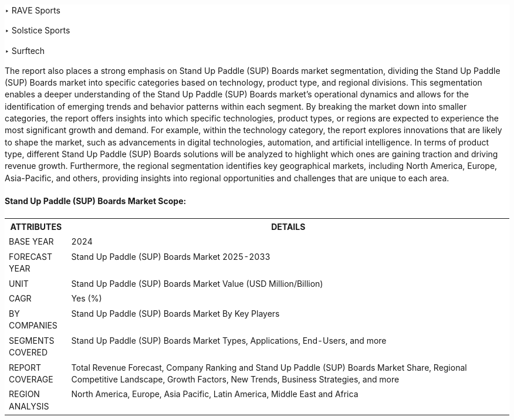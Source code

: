 ‣ RAVE Sports

‣ Solstice Sports

‣ Surftech

The report also places a strong emphasis on Stand Up Paddle (SUP) Boards market segmentation, dividing the Stand Up Paddle (SUP) Boards market into specific categories based on technology, product type, and regional divisions. This segmentation enables a deeper understanding of the Stand Up Paddle (SUP) Boards market’s operational dynamics and allows for the identification of emerging trends and behavior patterns within each segment. By breaking the market down into smaller categories, the report offers insights into which specific technologies, product types, or regions are expected to experience the most significant growth and demand. For example, within the technology category, the report explores innovations that are likely to shape the market, such as advancements in digital technologies, automation, and artificial intelligence. In terms of product type, different Stand Up Paddle (SUP) Boards solutions will be analyzed to highlight which ones are gaining traction and driving revenue growth. Furthermore, the regional segmentation identifies key geographical markets, including North America, Europe, Asia-Pacific, and others, providing insights into regional opportunities and challenges that are unique to each area.

<h4>Stand Up Paddle (SUP) Boards Market Scope:</h4>
<table>
<tr>
<th>ATTRIBUTES</th>
<th>DETAILS</th>
</tr>
<tr>
<td>BASE YEAR</td>
<td>2024</td>
</tr>
<tr>
<td>FORECAST YEAR</td>
<td>Stand Up Paddle (SUP) Boards Market 2025-2033</td>
</tr>
<tr>
<td>UNIT</td>
<td>Stand Up Paddle (SUP) Boards Market Value (USD Million/Billion)</td>
<tr>
<td>CAGR</td>
<td>Yes (%)</td>
</tr>
</tr>
<tr>
<td>BY COMPANIES</td>
<td>Stand Up Paddle (SUP) Boards Market By Key Players</td>
</tr>
<tr>
<td>SEGMENTS COVERED</td>
<td>Stand Up Paddle (SUP) Boards Market Types, Applications, End-Users, and more</td>
</tr>
<tr>
<td>REPORT COVERAGE</td>
<td>Total Revenue Forecast, Company Ranking and Stand Up Paddle (SUP) Boards Market Share, Regional Competitive Landscape, Growth Factors, New Trends, Business Strategies, and more</td>
</tr>
<tr>
<td>REGION ANALYSIS</td>
<td>North America, Europe, Asia Pacific, Latin America, Middle East and Africa</td>
</tr>
</table>
